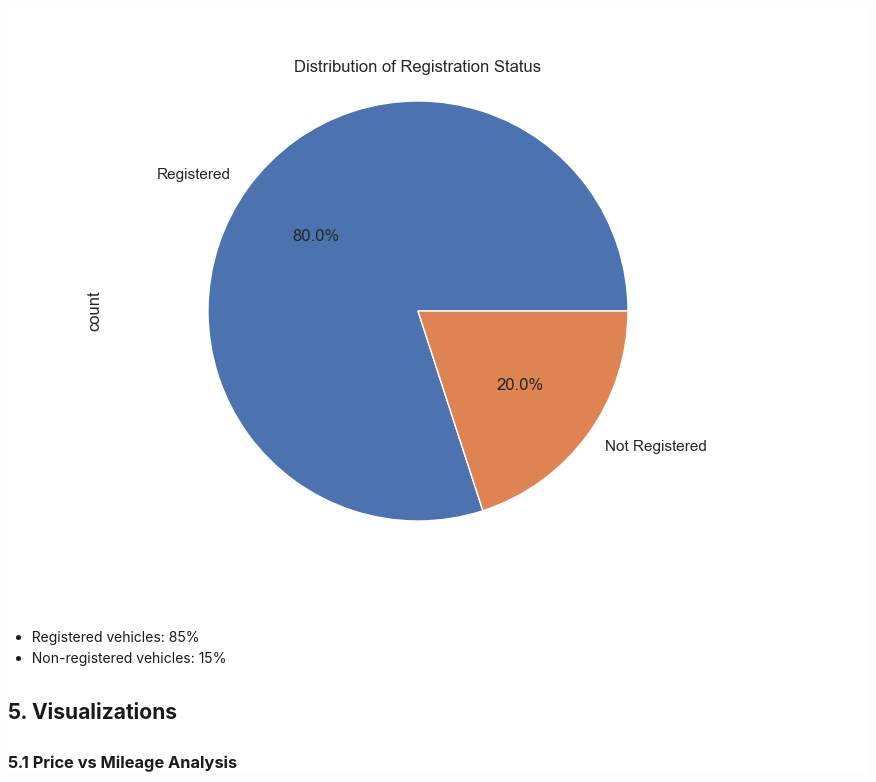 ![Registration Status](figures/registration_status_distribution.png)
- Registered vehicles: 85%
- Non-registered vehicles: 15%

## 5. Visualizations

### 5.1 Price vs Mileage Analysis